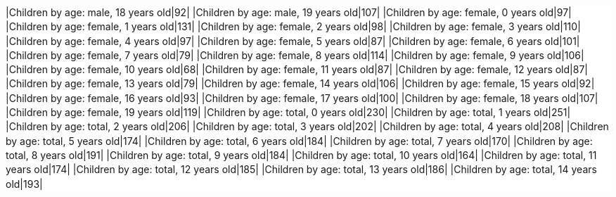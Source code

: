 |Children by age: male, 18 years old|92|
|Children by age: male, 19 years old|107|
|Children by age: female, 0 years old|97|
|Children by age: female, 1 years old|131|
|Children by age: female, 2 years old|98|
|Children by age: female, 3 years old|110|
|Children by age: female, 4 years old|97|
|Children by age: female, 5 years old|87|
|Children by age: female, 6 years old|101|
|Children by age: female, 7 years old|79|
|Children by age: female, 8 years old|114|
|Children by age: female, 9 years old|106|
|Children by age: female, 10 years old|68|
|Children by age: female, 11 years old|87|
|Children by age: female, 12 years old|87|
|Children by age: female, 13 years old|79|
|Children by age: female, 14 years old|106|
|Children by age: female, 15 years old|92|
|Children by age: female, 16 years old|93|
|Children by age: female, 17 years old|100|
|Children by age: female, 18 years old|107|
|Children by age: female, 19 years old|119|
|Children by age: total, 0 years old|230|
|Children by age: total, 1 years old|251|
|Children by age: total, 2 years old|206|
|Children by age: total, 3 years old|202|
|Children by age: total, 4 years old|208|
|Children by age: total, 5 years old|174|
|Children by age: total, 6 years old|184|
|Children by age: total, 7 years old|170|
|Children by age: total, 8 years old|191|
|Children by age: total, 9 years old|184|
|Children by age: total, 10 years old|164|
|Children by age: total, 11 years old|174|
|Children by age: total, 12 years old|185|
|Children by age: total, 13 years old|186|
|Children by age: total, 14 years old|193|